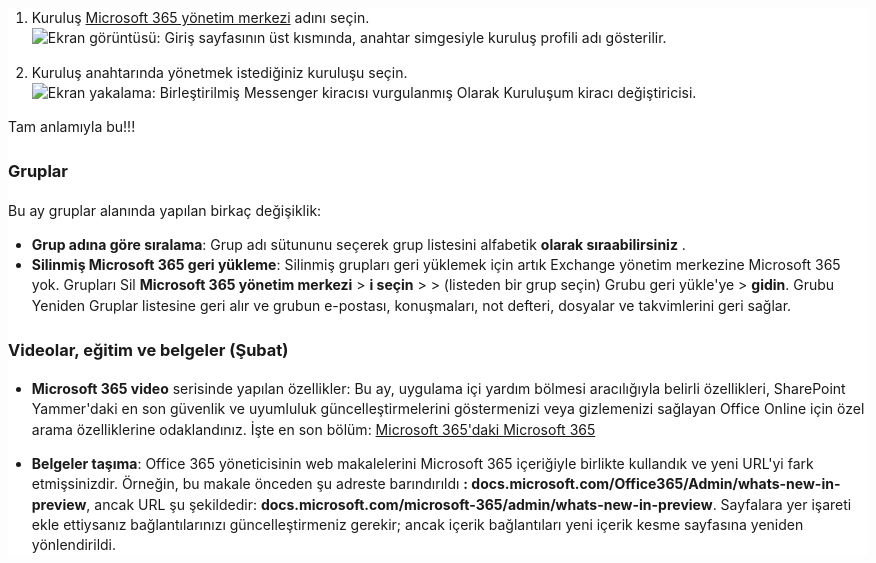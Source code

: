 1. Kuruluş <a href="https://go.microsoft.com/fwlink/p/?linkid=2024339" target="_blank">Microsoft 365 yönetim merkezi</a> adını seçin.
![Ekran görüntüsü: Giriş sayfasının üst kısmında, anahtar simgesiyle kuruluş profili adı gösterilir.](../media/MAC-Organization-switcher.png)

2. Kuruluş anahtarında yönetmek istediğiniz kuruluşu seçin.
![Ekran yakalama: Birleştirilmiş Messenger kiracısı vurgulanmış Olarak Kuruluşum kiracı değiştiricisi.](../media/MAC-OrgSwitcherSelected.png)

Tam anlamıyla bu!!!

### <a name="groups"></a>Gruplar

Bu ay gruplar alanında yapılan birkaç değişiklik:

- **Grup adına göre sıralama**: Grup adı sütununu seçerek grup listesini alfabetik **olarak sıraabilirsiniz** .
- **Silinmiş Microsoft 365 geri yükleme**: Silinmiş grupları geri yüklemek için artık Exchange yönetim merkezine Microsoft 365 yok. Grupları Sil **Microsoft 365 yönetim merkezi** \> **i seçin** \>  \> (listeden bir grup seçin) Grubu geri yükle'ye \> **gidin**. Grubu Yeniden Gruplar listesine geri alır ve grubun e-postası, konuşmaları, not defteri, dosyalar ve takvimlerini geri sağlar.

### <a name="videos-training-and-docs-february"></a>Videolar, eğitim ve belgeler (Şubat)

- **Microsoft 365 video** serisinde yapılan özellikler: Bu ay, uygulama içi yardım bölmesi aracılığıyla belirli özellikleri, SharePoint Yammer'daki en son güvenlik ve uyumluluk güncelleştirmelerini göstermenizi veya gizlemenizi sağlayan Office Online için özel arama özelliklerine odaklandınız. İşte en son bölüm: [Microsoft 365'daki Microsoft 365](https://go.microsoft.com/fwlink/p/?linkid=2118096)

- **Belgeler taşıma**: Office 365 yöneticisinin web makalelerini Microsoft 365 içeriğiyle birlikte kullandık ve yeni URL'yi fark etmişsinizdir. Örneğin, bu makale önceden şu adreste barındırıldı **: docs.microsoft.com/Office365/Admin/whats-new-in-preview**, ancak URL şu şekildedir: **docs.microsoft.com/microsoft-365/admin/whats-new-in-preview**. Sayfalara yer işareti ekle ettiysanız bağlantılarınızı güncelleştirmeniz gerekir; ancak içerik bağlantıları yeni içerik kesme sayfasına yeniden yönlendirildi.
